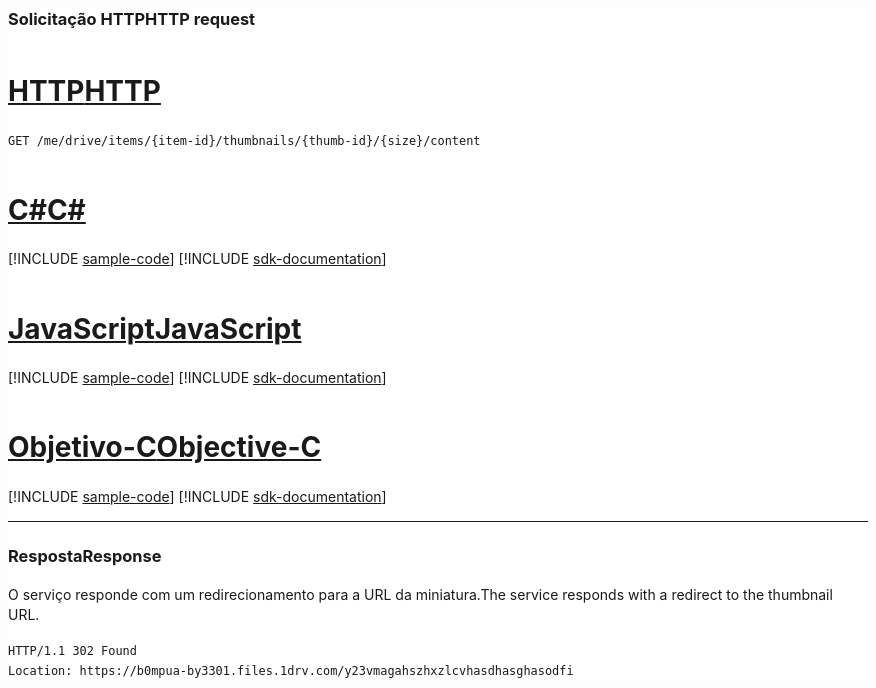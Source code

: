 ### <a name="http-request"></a><span data-ttu-id="799f4-168">Solicitação HTTP</span><span class="sxs-lookup"><span data-stu-id="799f4-168">HTTP request</span></span>


# <a name="httptabhttp"></a>[<span data-ttu-id="799f4-169">HTTP</span><span class="sxs-lookup"><span data-stu-id="799f4-169">HTTP</span></span>](#tab/http)


```msgraph-interactive
GET /me/drive/items/{item-id}/thumbnails/{thumb-id}/{size}/content
```
# <a name="ctabcsharp"></a>[<span data-ttu-id="799f4-170">C#</span><span class="sxs-lookup"><span data-stu-id="799f4-170">C#</span></span>](#tab/csharp)
[!INCLUDE [sample-code](../includes/snippets/csharp/get-thumbnail-content-csharp-snippets.md)]
[!INCLUDE [sdk-documentation](../includes/snippets/snippets-sdk-documentation-link.md)]

# <a name="javascripttabjavascript"></a>[<span data-ttu-id="799f4-171">JavaScript</span><span class="sxs-lookup"><span data-stu-id="799f4-171">JavaScript</span></span>](#tab/javascript)
[!INCLUDE [sample-code](../includes/snippets/javascript/get-thumbnail-content-javascript-snippets.md)]
[!INCLUDE [sdk-documentation](../includes/snippets/snippets-sdk-documentation-link.md)]

# <a name="objective-ctabobjc"></a>[<span data-ttu-id="799f4-172">Objetivo-C</span><span class="sxs-lookup"><span data-stu-id="799f4-172">Objective-C</span></span>](#tab/objc)
[!INCLUDE [sample-code](../includes/snippets/objc/get-thumbnail-content-objc-snippets.md)]
[!INCLUDE [sdk-documentation](../includes/snippets/snippets-sdk-documentation-link.md)]

---


### <a name="response"></a><span data-ttu-id="799f4-173">Resposta</span><span class="sxs-lookup"><span data-stu-id="799f4-173">Response</span></span>

<span data-ttu-id="799f4-174">O serviço responde com um redirecionamento para a URL da miniatura.</span><span class="sxs-lookup"><span data-stu-id="799f4-174">The service responds with a redirect to the thumbnail URL.</span></span>



```http
HTTP/1.1 302 Found
Location: https://b0mpua-by3301.files.1drv.com/y23vmagahszhxzlcvhasdhasghasodfi
```
